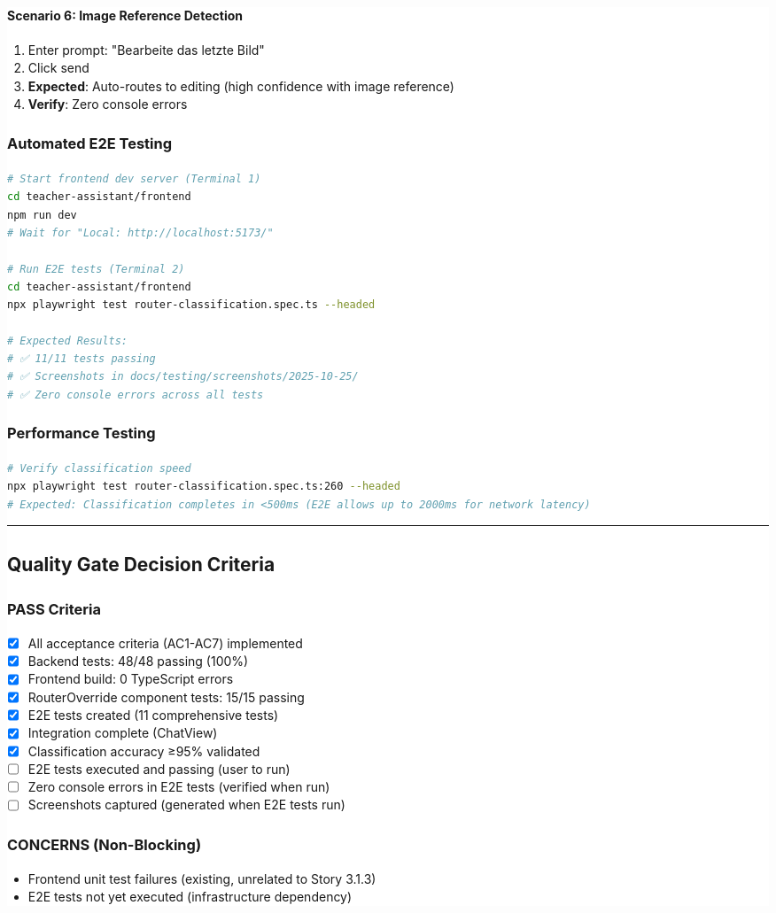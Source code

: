#### Scenario 6: Image Reference Detection
1. Enter prompt: "Bearbeite das letzte Bild"
2. Click send
3. **Expected**: Auto-routes to editing (high confidence with image reference)
4. **Verify**: Zero console errors

### Automated E2E Testing
```bash
# Start frontend dev server (Terminal 1)
cd teacher-assistant/frontend
npm run dev
# Wait for "Local: http://localhost:5173/"

# Run E2E tests (Terminal 2)
cd teacher-assistant/frontend
npx playwright test router-classification.spec.ts --headed

# Expected Results:
# ✅ 11/11 tests passing
# ✅ Screenshots in docs/testing/screenshots/2025-10-25/
# ✅ Zero console errors across all tests
```

### Performance Testing
```bash
# Verify classification speed
npx playwright test router-classification.spec.ts:260 --headed
# Expected: Classification completes in <500ms (E2E allows up to 2000ms for network latency)
```

---

## Quality Gate Decision Criteria

### PASS Criteria
- [x] All acceptance criteria (AC1-AC7) implemented
- [x] Backend tests: 48/48 passing (100%)
- [x] Frontend build: 0 TypeScript errors
- [x] RouterOverride component tests: 15/15 passing
- [x] E2E tests created (11 comprehensive tests)
- [x] Integration complete (ChatView)
- [x] Classification accuracy ≥95% validated
- [ ] E2E tests executed and passing (user to run)
- [ ] Zero console errors in E2E tests (verified when run)
- [ ] Screenshots captured (generated when E2E tests run)

### CONCERNS (Non-Blocking)
- Frontend unit test failures (existing, unrelated to Story 3.1.3)
- E2E tests not yet executed (infrastructure dependency)

